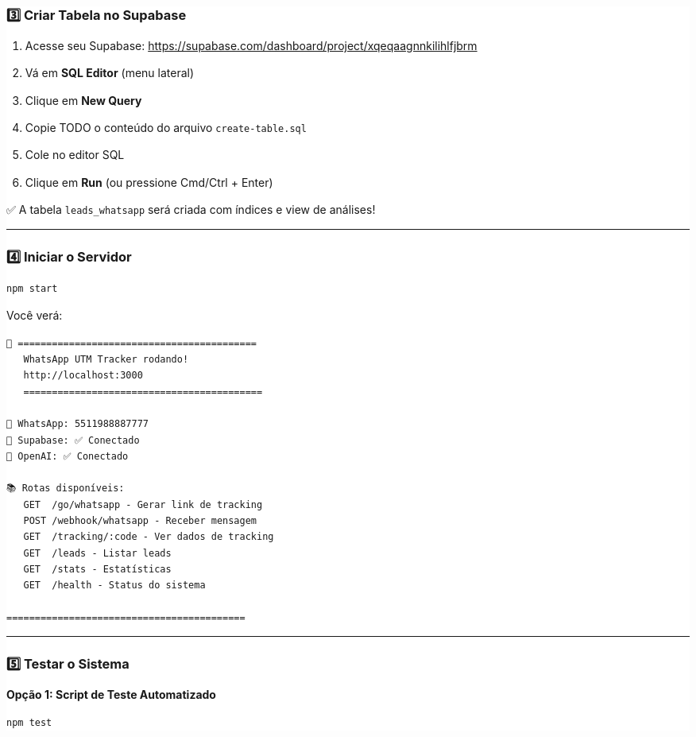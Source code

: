 
### 3️⃣ Criar Tabela no Supabase

1. Acesse seu Supabase:
   https://supabase.com/dashboard/project/xqeqaagnnkilihlfjbrm

2. Vá em **SQL Editor** (menu lateral)

3. Clique em **New Query**

4. Copie TODO o conteúdo do arquivo `create-table.sql`

5. Cole no editor SQL

6. Clique em **Run** (ou pressione Cmd/Ctrl + Enter)

✅ A tabela `leads_whatsapp` será criada com índices e view de análises!

---

### 4️⃣ Iniciar o Servidor

```bash
npm start
```

Você verá:

```
🚀 ==========================================
   WhatsApp UTM Tracker rodando!
   http://localhost:3000
   ==========================================

📱 WhatsApp: 5511988887777
💾 Supabase: ✅ Conectado
🤖 OpenAI: ✅ Conectado

📚 Rotas disponíveis:
   GET  /go/whatsapp - Gerar link de tracking
   POST /webhook/whatsapp - Receber mensagem
   GET  /tracking/:code - Ver dados de tracking
   GET  /leads - Listar leads
   GET  /stats - Estatísticas
   GET  /health - Status do sistema

==========================================
```

---

### 5️⃣ Testar o Sistema

**Opção 1: Script de Teste Automatizado**

```bash
npm test
```
